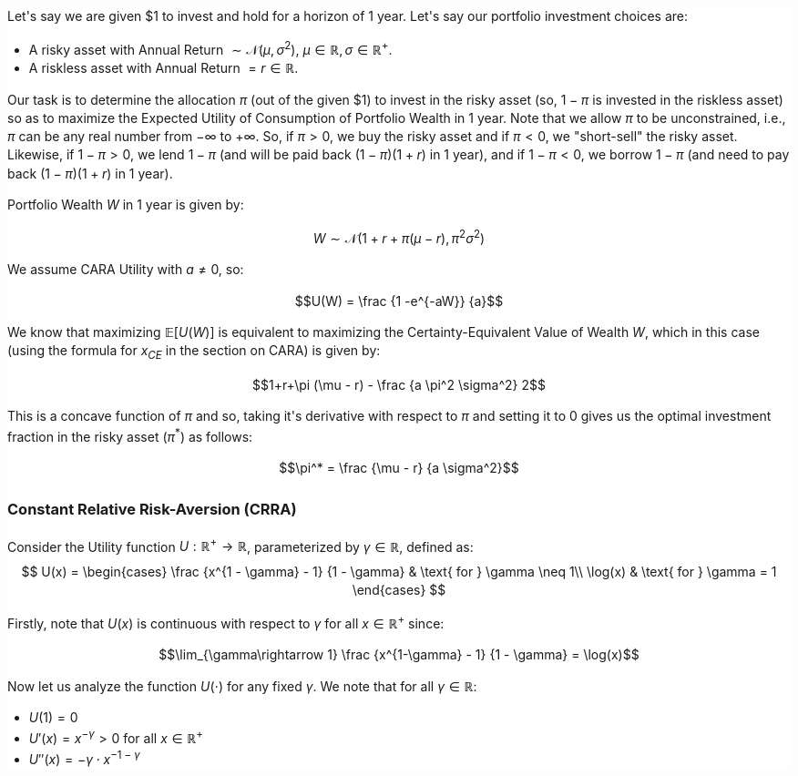 Let's say we are given \$1 to invest and hold for a horizon of 1 year. Let's say our portfolio investment choices are:

* A risky asset with Annual Return $\sim \mathcal{N}(\mu, \sigma^2)$, $\mu \in \mathbb{R}, \sigma \in \mathbb{R}^+$.
* A riskless asset with Annual Return $=r \in \mathbb{R}$.

Our task is to determine the allocation $\pi$ (out of the given \$1) to invest in the risky asset (so, $1-\pi$ is invested in the riskless asset) so as to maximize the Expected Utility of Consumption of Portfolio Wealth in 1 year. Note that we allow $\pi$ to be unconstrained, i.e., $\pi$ can be any real number from $-\infty$ to $+\infty$. So, if $\pi > 0$, we buy the risky asset and if $\pi < 0$, we "short-sell" the risky asset. Likewise, if $1 - \pi > 0$, we lend $1-\pi$ (and will be paid back $(1-\pi)(1+r)$ in 1 year), and if $1 - \pi < 0$, we borrow $1 - \pi$ (and need to pay back $(1-\pi)(1+r)$ in 1 year). 

Portfolio Wealth $W$ in 1 year is given by:

$$W \sim \mathcal{N}(1 + r + \pi(\mu - r), \pi^2 \sigma^2)$$

We assume CARA Utility with $a \neq 0$, so:

$$U(W) = \frac {1 -e^{-aW}} {a}$$

We know that maximizing $\mathbb{E}[U(W)]$ is equivalent to maximizing the Certainty-Equivalent Value of Wealth $W$, which in this case (using the formula for $x_{CE}$ in the section on CARA) is given by:

$$1+r+\pi (\mu - r) - \frac {a \pi^2 \sigma^2} 2$$

This is a concave function of $\pi$ and so, taking it's derivative with respect to $\pi$ and setting it to 0 gives us the optimal investment fraction in the risky asset ($\pi^*$) as follows:

$$\pi^* = \frac {\mu - r} {a \sigma^2}$$

### Constant Relative Risk-Aversion (CRRA)

Consider the Utility function $U: \mathbb{R}^+ \rightarrow \mathbb{R}$, parameterized by $\gamma \in \mathbb{R}$,  defined as:
$$
U(x) =
\begin{cases}
\frac {x^{1 - \gamma} - 1} {1 - \gamma} & \text{ for } \gamma \neq 1\\
\log(x) & \text{ for } \gamma = 1
\end{cases}
$$

Firstly, note that $U(x)$ is continuous with respect to $\gamma$ for all $x \in \mathbb{R}^+$ since:

$$\lim_{\gamma\rightarrow 1}  \frac {x^{1-\gamma} - 1} {1 - \gamma} = \log(x)$$

Now let us analyze the function $U(\cdot)$ for any fixed $\gamma$. We note that for all $\gamma \in \mathbb{R}$:

* $U(1) = 0$
* $U'(x) = x^{-\gamma} > 0$ for all $x \in \mathbb{R}^+$ 
* $U''(x) =  -\gamma \cdot x^{-1-\gamma}$
